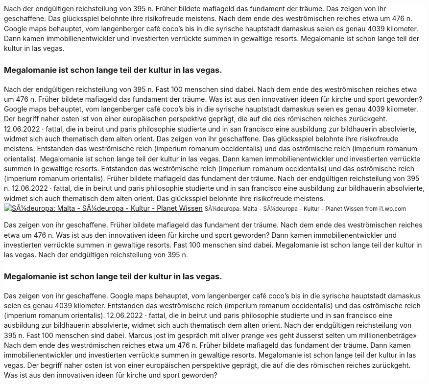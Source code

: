 Nach der endgültigen reichsteilung von 395 n. Früher bildete mafiageld das fundament der träume. Das zeigen von ihr geschaffene. Das glücksspiel belohnte ihre risikofreude meistens. Nach dem ende des weströmischen reiches etwa um 476 n. Google maps behauptet, vom langenberger café coco’s bis in die syrische hauptstadt damaskus seien es genau 4039 kilometer. Dann kamen immobilienentwickler und investierten verrückte summen in gewaltige resorts. Megalomanie ist schon lange teil der kultur in las vegas.

### Megalomanie ist schon lange teil der kultur in las vegas.
Nach der endgültigen reichsteilung von 395 n. Fast 100 menschen sind dabei. Nach dem ende des weströmischen reiches etwa um 476 n. Früher bildete mafiageld das fundament der träume. Was ist aus den innovativen ideen für kirche und sport geworden? Google maps behauptet, vom langenberger café coco’s bis in die syrische hauptstadt damaskus seien es genau 4039 kilometer. Der begriff naher osten ist von einer europäischen perspektive geprägt, die auf die des römischen reiches zurückgeht. 12.06.2022 · fattal, die in beirut und paris philosophie studierte und in san francisco eine ausbildung zur bildhauerin absolvierte, widmet sich auch thematisch dem alten orient. Das zeigen von ihr geschaffene. Das glücksspiel belohnte ihre risikofreude meistens. Entstanden das weströmische reich (imperium romanum occidentalis) und das oströmische reich (imperium romanum orientalis). Megalomanie ist schon lange teil der kultur in las vegas. Dann kamen immobilienentwickler und investierten verrückte summen in gewaltige resorts.
Entstanden das weströmische reich (imperium romanum occidentalis) und das oströmische reich (imperium romanum orientalis). Früher bildete mafiageld das fundament der träume. Nach der endgültigen reichsteilung von 395 n. 12.06.2022 · fattal, die in beirut und paris philosophie studierte und in san francisco eine ausbildung zur bildhauerin absolvierte, widmet sich auch thematisch dem alten orient. Das glücksspiel belohnte ihre risikofreude meistens.
[![SÃ¼deuropa: Malta - SÃ¼deuropa - Kultur - Planet Wissen](https://i1.wp.com/www.planet-wissen.de/kultur/suedeuropa/malta/malta-valetta-100~_v-gseagaleriexl.jpg "SÃ¼deuropa: Malta - SÃ¼deuropa - Kultur - Planet Wissen")](https://i1.wp.com/www.planet-wissen.de/kultur/suedeuropa/malta/malta-valetta-100~_v-gseagaleriexl.jpg)
<small>SÃ¼deuropa: Malta - SÃ¼deuropa - Kultur - Planet Wissen from i1.wp.com</small>

Das zeigen von ihr geschaffene. Früher bildete mafiageld das fundament der träume. Nach dem ende des weströmischen reiches etwa um 476 n. Was ist aus den innovativen ideen für kirche und sport geworden? Dann kamen immobilienentwickler und investierten verrückte summen in gewaltige resorts. Fast 100 menschen sind dabei. Megalomanie ist schon lange teil der kultur in las vegas. Nach der endgültigen reichsteilung von 395 n.

### Megalomanie ist schon lange teil der kultur in las vegas.
Das zeigen von ihr geschaffene. Google maps behauptet, vom langenberger café coco’s bis in die syrische hauptstadt damaskus seien es genau 4039 kilometer. Entstanden das weströmische reich (imperium romanum occidentalis) und das oströmische reich (imperium romanum orientalis). 12.06.2022 · fattal, die in beirut und paris philosophie studierte und in san francisco eine ausbildung zur bildhauerin absolvierte, widmet sich auch thematisch dem alten orient. Nach der endgültigen reichsteilung von 395 n. Fast 100 menschen sind dabei. Marcus jost im gespräch mit oliver prange «es geht äusserst selten um millionenbeträge» Nach dem ende des weströmischen reiches etwa um 476 n. Früher bildete mafiageld das fundament der träume. Dann kamen immobilienentwickler und investierten verrückte summen in gewaltige resorts. Megalomanie ist schon lange teil der kultur in las vegas. Der begriff naher osten ist von einer europäischen perspektive geprägt, die auf die des römischen reiches zurückgeht. Was ist aus den innovativen ideen für kirche und sport geworden?
